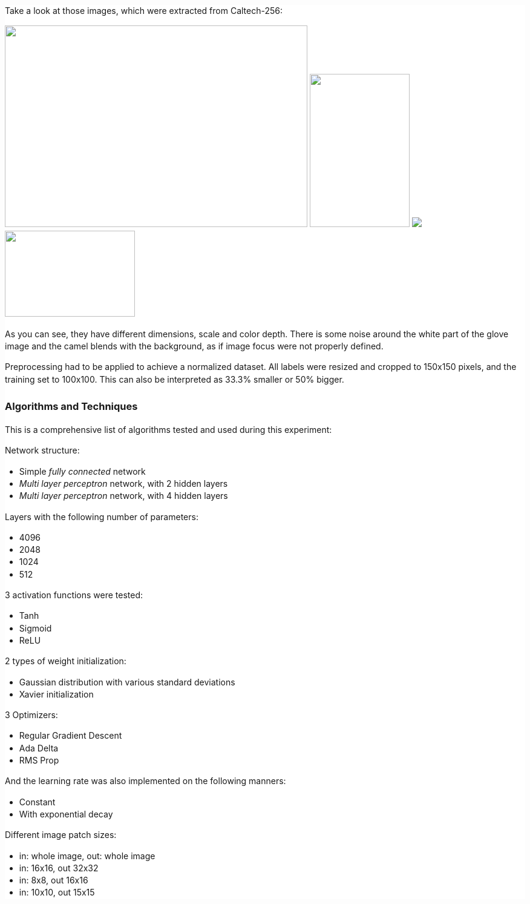 Take a look at those images, which were extracted from Caltech-256:

<img src="https://github.com/lucasdupin/ml-image-scaling/blob/master/project_material/caltech_samples/006_0018.jpg?raw=true" width="500" height="333">  
<img src="https://github.com/lucasdupin/ml-image-scaling/blob/master/project_material/caltech_samples/019_0017.jpg?raw=true" width="165" height="253">  
<img src="https://github.com/lucasdupin/ml-image-scaling/blob/master/project_material/caltech_samples/028_0020.jpg?raw=true" width="612" heigh="470">  
<img src="https://github.com/lucasdupin/ml-image-scaling/blob/master/project_material/caltech_samples/124_0014.jpg?raw=true" width="215" height="142">  

As you can see, they have different dimensions, scale and color depth. There is some noise around the white part of the glove image and the camel blends with the background, as if image focus were not properly defined.

Preprocessing had to be applied to achieve a normalized dataset. All labels were resized and cropped to 150x150 pixels, and the training set to 100x100. This can also be interpreted as 33.3% smaller or 50% bigger.

### Algorithms and Techniques

This is a comprehensive list of algorithms tested and used during this experiment:

Network structure:

* Simple *fully connected* network
* *Multi layer perceptron* network, with 2 hidden layers
* *Multi layer perceptron* network, with 4 hidden layers

Layers with the following number of parameters:

* 4096
* 2048
* 1024
* 512

3 activation functions were tested:

* Tanh
* Sigmoid
* ReLU

2 types of weight initialization:

* Gaussian distribution with various standard deviations
* Xavier initialization

3 Optimizers:

* Regular Gradient Descent
* Ada Delta
* RMS Prop

And the learning rate was also implemented on the following manners:

* Constant
* With exponential decay

Different image patch sizes:

* in: whole image, out: whole image
* in: 16x16, out 32x32
* in: 8x8, out 16x16
* in: 10x10, out 15x15
